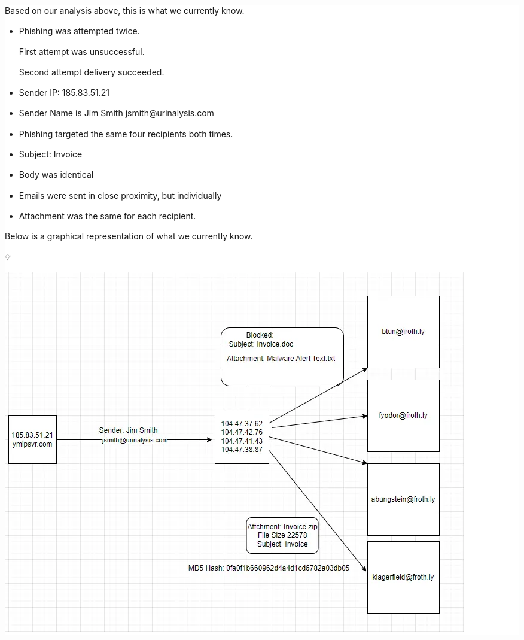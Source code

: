</aside>

Based on our analysis above, this is what we currently know.

- Phishing was attempted twice.
    
    First attempt was unsuccessful.
    
    Second attempt delivery succeeded.
    
- Sender IP: 185.83.51.21
- Sender Name is Jim Smith <jsmith@urinalysis.com>
- Phishing targeted the same four recipients both times.
- Subject: Invoice
- Body was identical
- Emails were sent in close proximity, but individually
- Attachment was the same for each recipient.

Below is a graphical representation of what we currently know.

<aside>
💡

![Untitled](Screenshots/3-InitialAccess/image29.webp)
